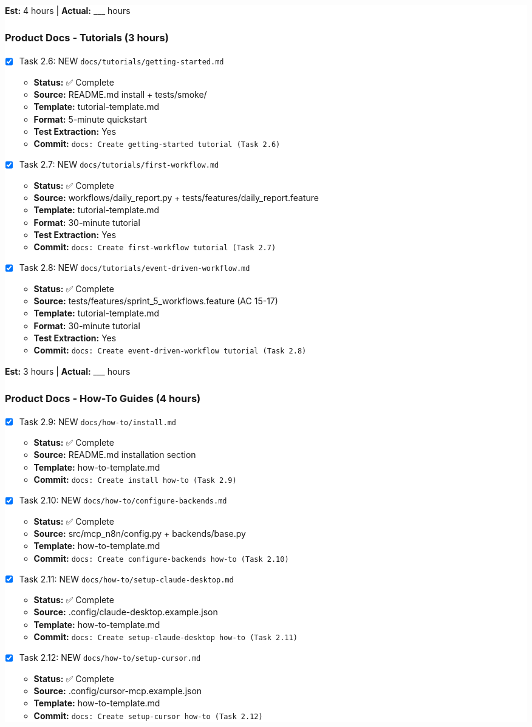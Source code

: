 **Est:** 4 hours | **Actual:** ___ hours

### Product Docs - Tutorials (3 hours)

- [x] Task 2.6: NEW `docs/tutorials/getting-started.md`
  - **Status:** ✅ Complete
  - **Source:** README.md install + tests/smoke/
  - **Template:** tutorial-template.md
  - **Format:** 5-minute quickstart
  - **Test Extraction:** Yes
  - **Commit:** `docs: Create getting-started tutorial (Task 2.6)`

- [x] Task 2.7: NEW `docs/tutorials/first-workflow.md`
  - **Status:** ✅ Complete
  - **Source:** workflows/daily_report.py + tests/features/daily_report.feature
  - **Template:** tutorial-template.md
  - **Format:** 30-minute tutorial
  - **Test Extraction:** Yes
  - **Commit:** `docs: Create first-workflow tutorial (Task 2.7)`

- [x] Task 2.8: NEW `docs/tutorials/event-driven-workflow.md`
  - **Status:** ✅ Complete
  - **Source:** tests/features/sprint_5_workflows.feature (AC 15-17)
  - **Template:** tutorial-template.md
  - **Format:** 30-minute tutorial
  - **Test Extraction:** Yes
  - **Commit:** `docs: Create event-driven-workflow tutorial (Task 2.8)`

**Est:** 3 hours | **Actual:** ___ hours

### Product Docs - How-To Guides (4 hours)

- [x] Task 2.9: NEW `docs/how-to/install.md`
  - **Status:** ✅ Complete
  - **Source:** README.md installation section
  - **Template:** how-to-template.md
  - **Commit:** `docs: Create install how-to (Task 2.9)`

- [x] Task 2.10: NEW `docs/how-to/configure-backends.md`
  - **Status:** ✅ Complete
  - **Source:** src/mcp_n8n/config.py + backends/base.py
  - **Template:** how-to-template.md
  - **Commit:** `docs: Create configure-backends how-to (Task 2.10)`

- [x] Task 2.11: NEW `docs/how-to/setup-claude-desktop.md`
  - **Status:** ✅ Complete
  - **Source:** .config/claude-desktop.example.json
  - **Template:** how-to-template.md
  - **Commit:** `docs: Create setup-claude-desktop how-to (Task 2.11)`

- [x] Task 2.12: NEW `docs/how-to/setup-cursor.md`
  - **Status:** ✅ Complete
  - **Source:** .config/cursor-mcp.example.json
  - **Template:** how-to-template.md
  - **Commit:** `docs: Create setup-cursor how-to (Task 2.12)`
